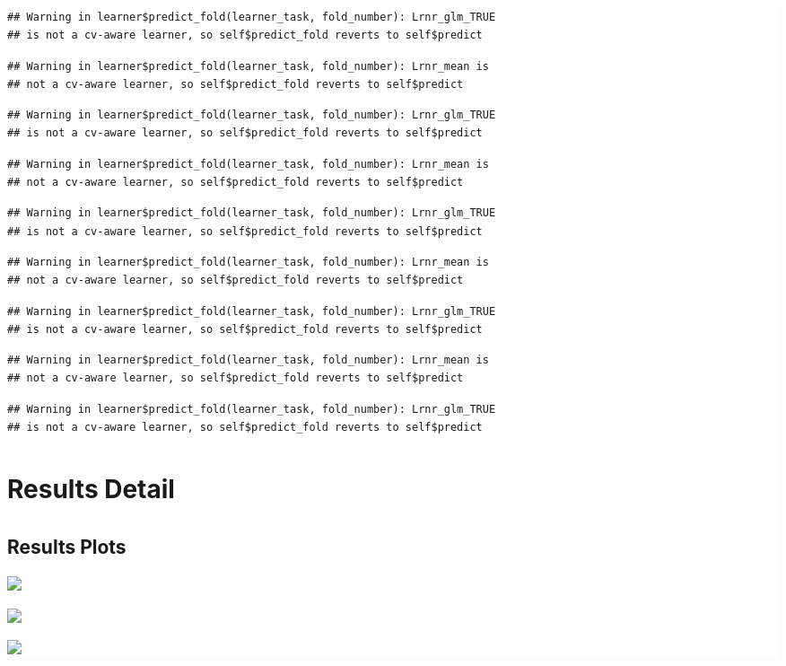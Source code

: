 ```
## Warning in learner$predict_fold(learner_task, fold_number): Lrnr_glm_TRUE
## is not a cv-aware learner, so self$predict_fold reverts to self$predict
```

```
## Warning in learner$predict_fold(learner_task, fold_number): Lrnr_mean is
## not a cv-aware learner, so self$predict_fold reverts to self$predict
```

```
## Warning in learner$predict_fold(learner_task, fold_number): Lrnr_glm_TRUE
## is not a cv-aware learner, so self$predict_fold reverts to self$predict
```

```
## Warning in learner$predict_fold(learner_task, fold_number): Lrnr_mean is
## not a cv-aware learner, so self$predict_fold reverts to self$predict
```

```
## Warning in learner$predict_fold(learner_task, fold_number): Lrnr_glm_TRUE
## is not a cv-aware learner, so self$predict_fold reverts to self$predict
```

```
## Warning in learner$predict_fold(learner_task, fold_number): Lrnr_mean is
## not a cv-aware learner, so self$predict_fold reverts to self$predict
```

```
## Warning in learner$predict_fold(learner_task, fold_number): Lrnr_glm_TRUE
## is not a cv-aware learner, so self$predict_fold reverts to self$predict
```

```
## Warning in learner$predict_fold(learner_task, fold_number): Lrnr_mean is
## not a cv-aware learner, so self$predict_fold reverts to self$predict
```

```
## Warning in learner$predict_fold(learner_task, fold_number): Lrnr_glm_TRUE
## is not a cv-aware learner, so self$predict_fold reverts to self$predict
```




# Results Detail

## Results Plots
![](/tmp/48d1a398-d1a2-4a9c-9bc3-678be74f3b9c/69aa7ffb-61ed-4773-b33c-7d6f0e609fce/REPORT_files/figure-html/plot_tsm-1.png)

![](/tmp/48d1a398-d1a2-4a9c-9bc3-678be74f3b9c/69aa7ffb-61ed-4773-b33c-7d6f0e609fce/REPORT_files/figure-html/plot_rr-1.png)



![](/tmp/48d1a398-d1a2-4a9c-9bc3-678be74f3b9c/69aa7ffb-61ed-4773-b33c-7d6f0e609fce/REPORT_files/figure-html/plot_paf-1.png)
